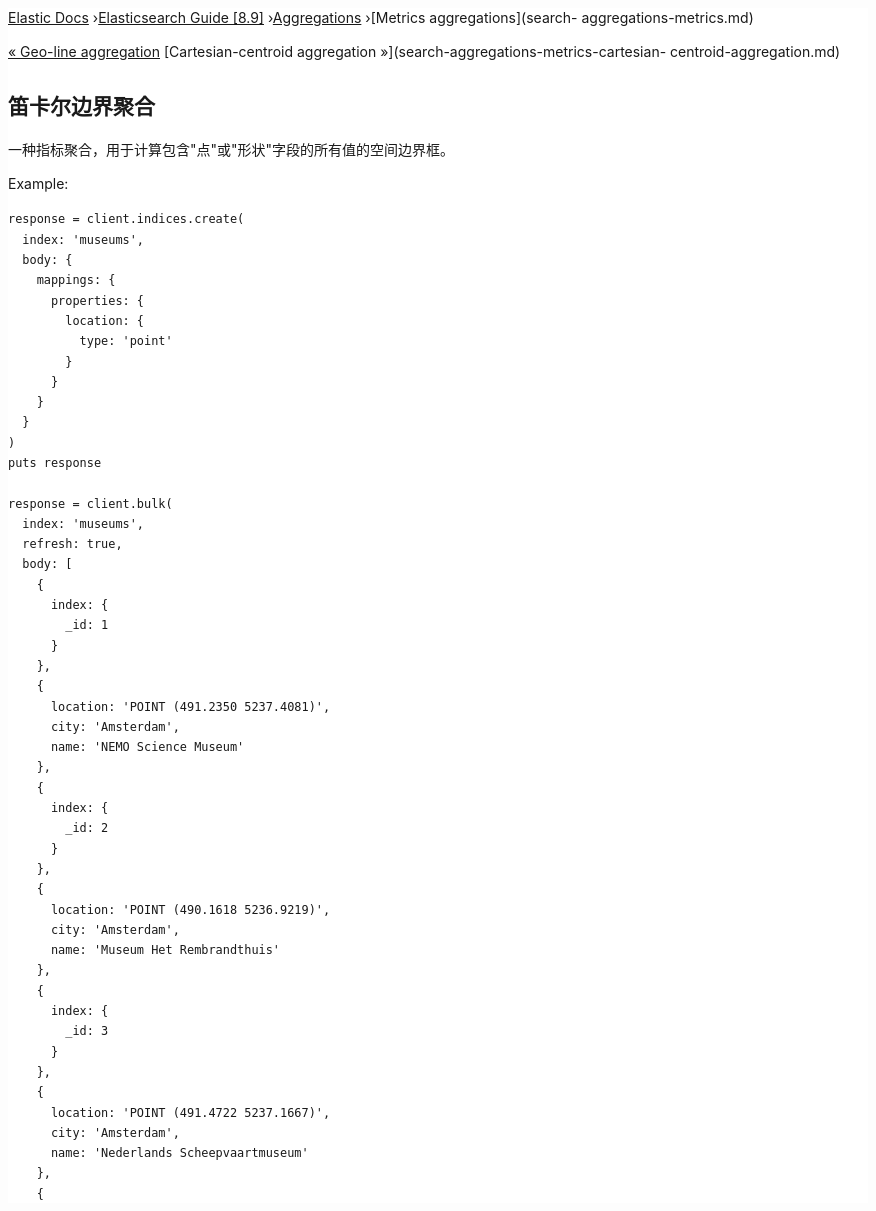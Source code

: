 

[Elastic Docs](/guide/) ›[Elasticsearch Guide [8.9]](index.md)
›[Aggregations](search-aggregations.md) ›[Metrics aggregations](search-
aggregations-metrics.md)

[« Geo-line aggregation](search-aggregations-metrics-geo-line.md)
[Cartesian-centroid aggregation »](search-aggregations-metrics-cartesian-
centroid-aggregation.md)

## 笛卡尔边界聚合

一种指标聚合，用于计算包含"点"或"形状"字段的所有值的空间边界框。

Example:

    
    
    response = client.indices.create(
      index: 'museums',
      body: {
        mappings: {
          properties: {
            location: {
              type: 'point'
            }
          }
        }
      }
    )
    puts response
    
    response = client.bulk(
      index: 'museums',
      refresh: true,
      body: [
        {
          index: {
            _id: 1
          }
        },
        {
          location: 'POINT (491.2350 5237.4081)',
          city: 'Amsterdam',
          name: 'NEMO Science Museum'
        },
        {
          index: {
            _id: 2
          }
        },
        {
          location: 'POINT (490.1618 5236.9219)',
          city: 'Amsterdam',
          name: 'Museum Het Rembrandthuis'
        },
        {
          index: {
            _id: 3
          }
        },
        {
          location: 'POINT (491.4722 5237.1667)',
          city: 'Amsterdam',
          name: 'Nederlands Scheepvaartmuseum'
        },
        {